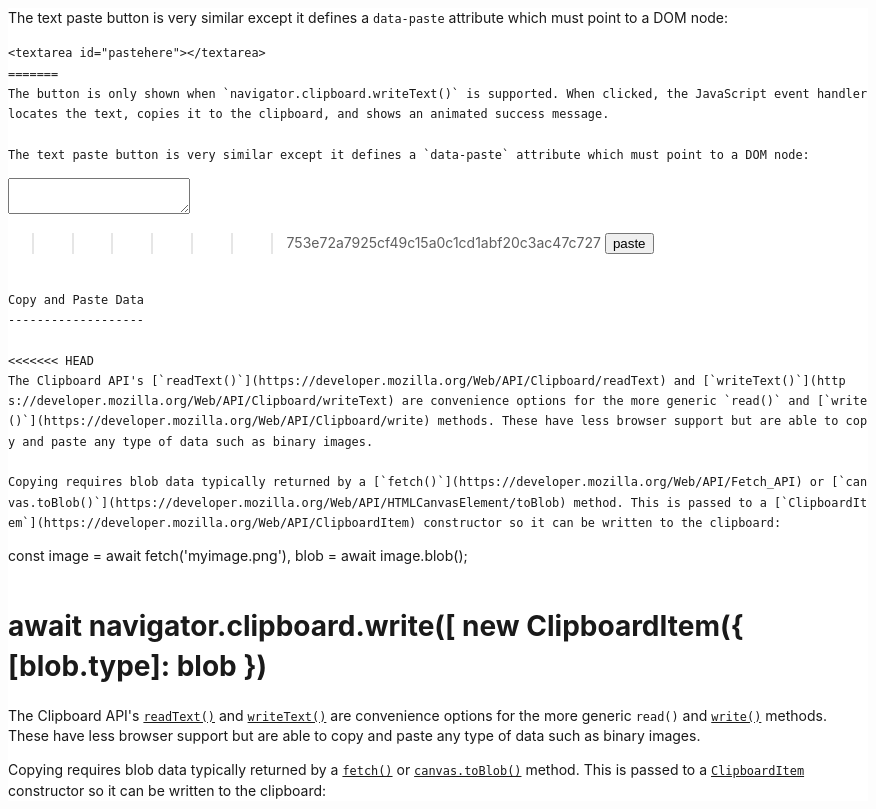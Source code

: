 The text paste button is very similar except it defines a `data-paste` attribute which must point to a DOM node:

```
<textarea id="pastehere"></textarea>
=======
The button is only shown when `navigator.clipboard.writeText()` is supported. When clicked, the JavaScript event handler locates the text, copies it to the clipboard, and shows an animated success message.

The text paste button is very similar except it defines a `data-paste` attribute which must point to a DOM node:

```

<textarea id="pastehere">
</textarea>
>>>>>>> 753e72a7925cf49c15a0c1cd1abf20c3ac47c727
<button data-paste="#pastehere">paste</button>

```

Copy and Paste Data
-------------------

<<<<<<< HEAD
The Clipboard API's [`readText()`](https://developer.mozilla.org/Web/API/Clipboard/readText) and [`writeText()`](https://developer.mozilla.org/Web/API/Clipboard/writeText) are convenience options for the more generic `read()` and [`write()`](https://developer.mozilla.org/Web/API/Clipboard/write) methods. These have less browser support but are able to copy and paste any type of data such as binary images.

Copying requires blob data typically returned by a [`fetch()`](https://developer.mozilla.org/Web/API/Fetch_API) or [`canvas.toBlob()`](https://developer.mozilla.org/Web/API/HTMLCanvasElement/toBlob) method. This is passed to a [`ClipboardItem`](https://developer.mozilla.org/Web/API/ClipboardItem) constructor so it can be written to the clipboard:

```
const
  image = await fetch('myimage.png'),
  blob = await image.blob();

await navigator.clipboard.write([
  new ClipboardItem({ [blob.type]: blob })
=======
The Clipboard API's [`readText()`](https://developer.mozilla.org/Web/API/Clipboard/readText) and [`writeText()`](https://developer.mozilla.org/Web/API/Clipboard/writeText) are convenience options for the more generic `read()` and [`write()`](https://developer.mozilla.org/Web/API/Clipboard/write) methods. These have less browser support but are able to copy and paste any type of data such as binary images.

Copying requires blob data typically returned by a [`fetch()`](https://developer.mozilla.org/Web/API/Fetch_API) or [`canvas.toBlob()`](https://developer.mozilla.org/Web/API/HTMLCanvasElement/toBlob) method. This is passed to a [`ClipboardItem`](https://developer.mozilla.org/Web/API/ClipboardItem) constructor so it can be written to the clipboard:
